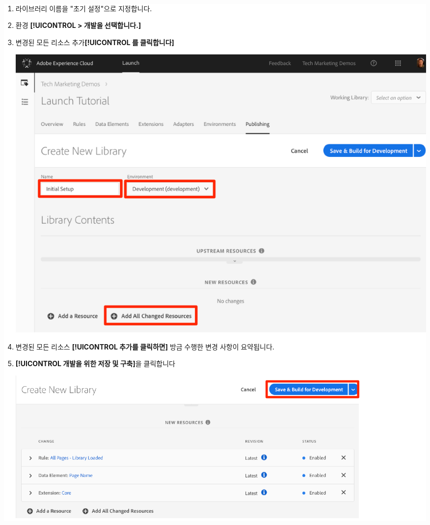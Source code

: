 1. 라이브러리 이름을 "초기 설정"으로 지정합니다.

1. 환경 **[!UICONTROL &gt; 개발을 선택합니다.]**

1. 변경된 모든 리소스 추가&#x200B;**[!UICONTROL 를 클릭합니다]**

   ![변경된 모든 리소스 추가](images/launch-addAllChangedResources.png)

1. 변경된 모든 리소스 **[!UICONTROL 추가를 클릭하면]** 방금 수행한 변경 사항이 요약됩니다.

1. **[!UICONTROL 개발을 위한 저장 및 구축]**&#x200B;을 클릭합니다

   ![개발을 위한 저장 및 빌드](images/launch-saveAndBuild.png)
